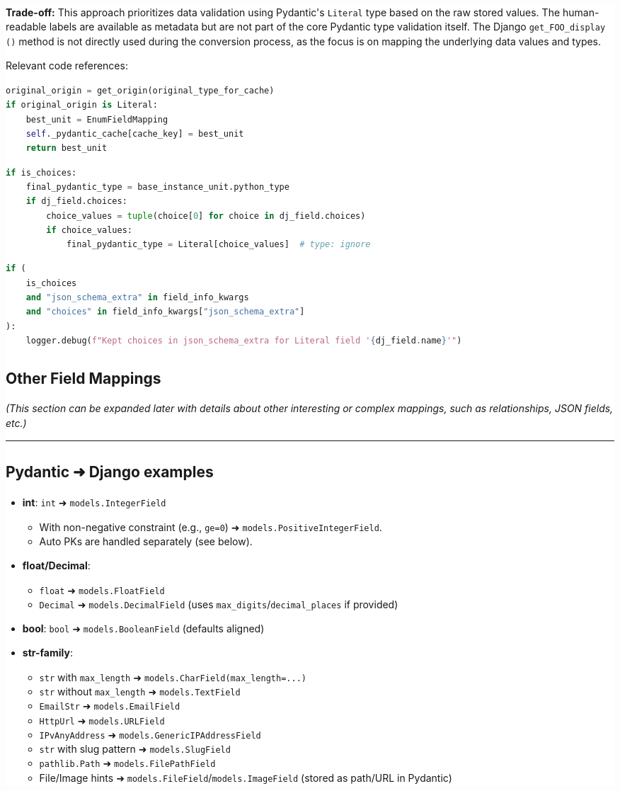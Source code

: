 **Trade-off:** This approach prioritizes data validation using Pydantic's `Literal` type based on the raw stored values. The human-readable labels are available as metadata but are not part of the core Pydantic type validation itself. The Django `get_FOO_display()` method is not directly used during the conversion process, as the focus is on mapping the underlying data values and types.

Relevant code references:

```193:199:src/pydantic2django/core/bidirectional_mapper.py
original_origin = get_origin(original_type_for_cache)
if original_origin is Literal:
    best_unit = EnumFieldMapping
    self._pydantic_cache[cache_key] = best_unit
    return best_unit
```

```739:748:src/pydantic2django/core/bidirectional_mapper.py
if is_choices:
    final_pydantic_type = base_instance_unit.python_type
    if dj_field.choices:
        choice_values = tuple(choice[0] for choice in dj_field.choices)
        if choice_values:
            final_pydantic_type = Literal[choice_values]  # type: ignore
```

```842:850:src/pydantic2django/core/bidirectional_mapper.py
if (
    is_choices
    and "json_schema_extra" in field_info_kwargs
    and "choices" in field_info_kwargs["json_schema_extra"]
):
    logger.debug(f"Kept choices in json_schema_extra for Literal field '{dj_field.name}'")
```

## Other Field Mappings

*(This section can be expanded later with details about other interesting or complex mappings, such as relationships, JSON fields, etc.)*

---

## Pydantic ➜ Django examples

- **int**: `int` ➜ `models.IntegerField`
  - With non-negative constraint (e.g., `ge=0`) ➜ `models.PositiveIntegerField`.
  - Auto PKs are handled separately (see below).

- **float/Decimal**:
  - `float` ➜ `models.FloatField`
  - `Decimal` ➜ `models.DecimalField` (uses `max_digits`/`decimal_places` if provided)

- **bool**: `bool` ➜ `models.BooleanField` (defaults aligned)

- **str-family**:
  - `str` with `max_length` ➜ `models.CharField(max_length=...)`
  - `str` without `max_length` ➜ `models.TextField`
  - `EmailStr` ➜ `models.EmailField`
  - `HttpUrl` ➜ `models.URLField`
  - `IPvAnyAddress` ➜ `models.GenericIPAddressField`
  - `str` with slug pattern ➜ `models.SlugField`
  - `pathlib.Path` ➜ `models.FilePathField`
  - File/Image hints ➜ `models.FileField`/`models.ImageField` (stored as path/URL in Pydantic)
